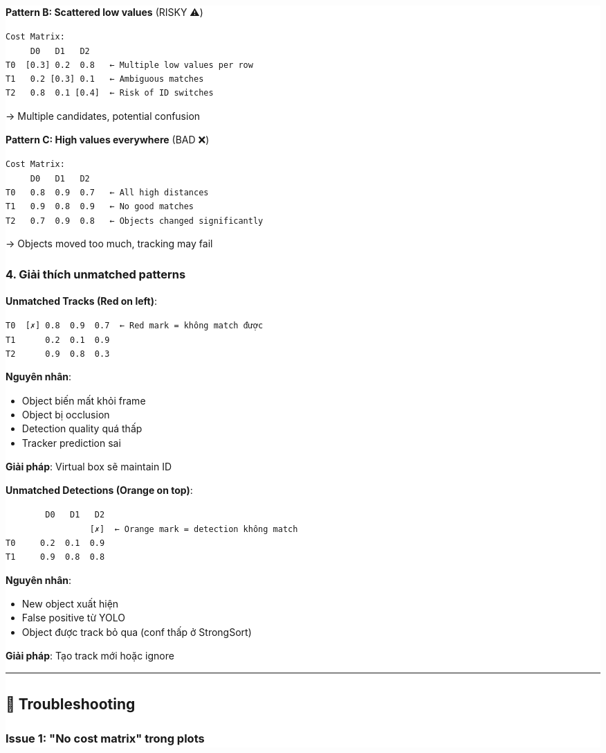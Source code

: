 **Pattern B: Scattered low values** (RISKY ⚠️)
```
Cost Matrix:
     D0   D1   D2
T0  [0.3] 0.2  0.8   ← Multiple low values per row
T1   0.2 [0.3] 0.1   ← Ambiguous matches
T2   0.8  0.1 [0.4]  ← Risk of ID switches
```
→ Multiple candidates, potential confusion

**Pattern C: High values everywhere** (BAD ❌)
```
Cost Matrix:
     D0   D1   D2
T0   0.8  0.9  0.7   ← All high distances
T1   0.9  0.8  0.9   ← No good matches
T2   0.7  0.9  0.8   ← Objects changed significantly
```
→ Objects moved too much, tracking may fail

### 4. Giải thích unmatched patterns

**Unmatched Tracks (Red on left)**:
```
T0  [✗] 0.8  0.9  0.7  ← Red mark = không match được
T1      0.2  0.1  0.9
T2      0.9  0.8  0.3
```
**Nguyên nhân**:
- Object biến mất khỏi frame
- Object bị occlusion
- Detection quality quá thấp
- Tracker prediction sai

**Giải pháp**: Virtual box sẽ maintain ID

**Unmatched Detections (Orange on top)**:
```
        D0   D1   D2
                 [✗]  ← Orange mark = detection không match
T0     0.2  0.1  0.9
T1     0.9  0.8  0.8
```
**Nguyên nhân**:
- New object xuất hiện
- False positive từ YOLO
- Object được track bỏ qua (conf thấp ở StrongSort)

**Giải pháp**: Tạo track mới hoặc ignore

---

## 🐛 Troubleshooting

### Issue 1: "No cost matrix" trong plots
